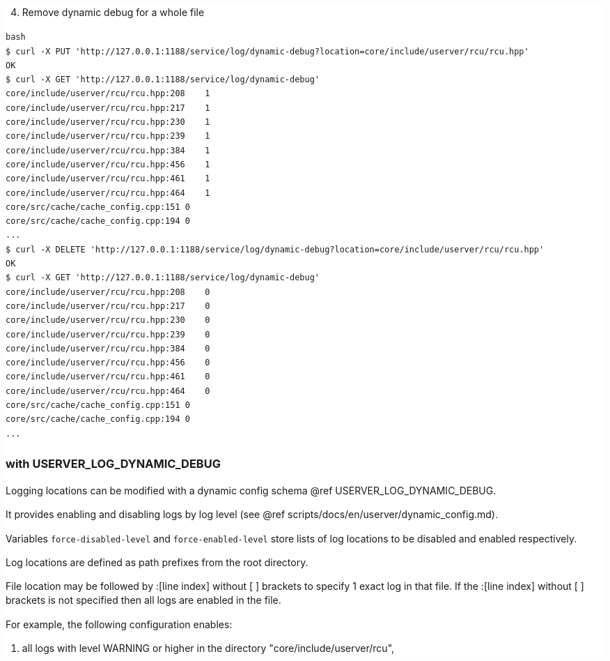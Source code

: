 4. Remove dynamic debug for a whole file
```
bash
$ curl -X PUT 'http://127.0.0.1:1188/service/log/dynamic-debug?location=core/include/userver/rcu/rcu.hpp'
OK
$ curl -X GET 'http://127.0.0.1:1188/service/log/dynamic-debug'
core/include/userver/rcu/rcu.hpp:208	1
core/include/userver/rcu/rcu.hpp:217	1
core/include/userver/rcu/rcu.hpp:230	1
core/include/userver/rcu/rcu.hpp:239	1
core/include/userver/rcu/rcu.hpp:384	1
core/include/userver/rcu/rcu.hpp:456	1
core/include/userver/rcu/rcu.hpp:461	1
core/include/userver/rcu/rcu.hpp:464	1
core/src/cache/cache_config.cpp:151	0
core/src/cache/cache_config.cpp:194	0
...
$ curl -X DELETE 'http://127.0.0.1:1188/service/log/dynamic-debug?location=core/include/userver/rcu/rcu.hpp'
OK
$ curl -X GET 'http://127.0.0.1:1188/service/log/dynamic-debug'
core/include/userver/rcu/rcu.hpp:208	0
core/include/userver/rcu/rcu.hpp:217	0
core/include/userver/rcu/rcu.hpp:230	0
core/include/userver/rcu/rcu.hpp:239	0
core/include/userver/rcu/rcu.hpp:384	0
core/include/userver/rcu/rcu.hpp:456	0
core/include/userver/rcu/rcu.hpp:461	0
core/include/userver/rcu/rcu.hpp:464	0
core/src/cache/cache_config.cpp:151	0
core/src/cache/cache_config.cpp:194	0
...
```

### with USERVER_LOG_DYNAMIC_DEBUG

Logging locations can be modified with a dynamic config schema @ref USERVER_LOG_DYNAMIC_DEBUG. 

It provides enabling and disabling logs by log level (see @ref scripts/docs/en/userver/dynamic_config.md). 

Variables `force-disabled-level` and `force-enabled-level` store lists of log locations to be disabled and enabled respectively. 

Log locations are defined as path prefixes from the root directory.

File location may be followed by :[line index] without [ ] brackets to specify 1 exact log in that file. If the :[line index] without [ ] brackets is not specified then all logs are enabled in the file.

For example, the following configuration enables: 

1) all logs with level WARNING or higher in the directory "core/include/userver/rcu",
